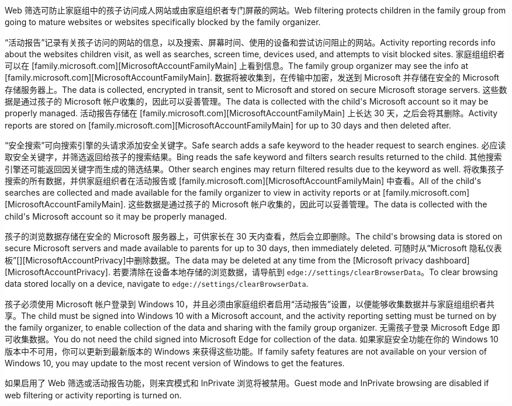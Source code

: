 <span data-ttu-id="16e2d-364">Web 筛选可防止家庭组中的孩子访问成人网站或由家庭组织者专门屏蔽的网站。</span><span class="sxs-lookup"><span data-stu-id="16e2d-364">Web filtering protects children in the family group from going to mature websites or websites specifically blocked by the family organizer.</span></span>  

<span data-ttu-id="16e2d-365">“活动报告”记录有关孩子访问的网站的信息，以及搜索、屏幕时间、使用的设备和尝试访问阻止的网站。</span><span class="sxs-lookup"><span data-stu-id="16e2d-365">Activity reporting records info about the websites children visit, as well as searches, screen time, devices used, and attempts to visit blocked sites.</span></span>  <span data-ttu-id="16e2d-366">家庭组组织者可以在 [family.microsoft.com][MicrosoftAccountFamilyMain] 上看到信息。</span><span class="sxs-lookup"><span data-stu-id="16e2d-366">The family group organizer may see the info at [family.microsoft.com][MicrosoftAccountFamilyMain].</span></span>  <span data-ttu-id="16e2d-367">数据将被收集到，在传输中加密，发送到 Microsoft 并存储在安全的 Microsoft 存储服务器上。</span><span class="sxs-lookup"><span data-stu-id="16e2d-367">The data is collected, encrypted in transit, sent to Microsoft and stored on secure Microsoft storage servers.</span></span>  <span data-ttu-id="16e2d-368">这些数据是通过孩子的 Microsoft 帐户收集的，因此可以妥善管理。</span><span class="sxs-lookup"><span data-stu-id="16e2d-368">The data is collected with the child's Microsoft account so it may be properly managed.</span></span>  <span data-ttu-id="16e2d-369">活动报告存储在 [family.microsoft.com][MicrosoftAccountFamilyMain] 上长达 30 天，之后会将其删除。</span><span class="sxs-lookup"><span data-stu-id="16e2d-369">Activity reports are stored on [family.microsoft.com][MicrosoftAccountFamilyMain] for up to 30 days and then deleted after.</span></span>  

<span data-ttu-id="16e2d-370">“安全搜索”可向搜索引擎的头请求添加安全关键字。</span><span class="sxs-lookup"><span data-stu-id="16e2d-370">Safe search adds a safe keyword to the header request to search engines.</span></span>  <span data-ttu-id="16e2d-371">必应读取安全关键字，并筛选返回给孩子的搜索结果。</span><span class="sxs-lookup"><span data-stu-id="16e2d-371">Bing reads the safe keyword and filters search results returned to the child.</span></span>  <span data-ttu-id="16e2d-372">其他搜索引擎还可能返回因关键字而生成的筛选结果。</span><span class="sxs-lookup"><span data-stu-id="16e2d-372">Other search engines may return filtered results due to the keyword as well.</span></span>  <span data-ttu-id="16e2d-373">将收集孩子搜索的所有数据，并供家庭组织者在活动报告或 [family.microsoft.com][MicrosoftAccountFamilyMain] 中查看。</span><span class="sxs-lookup"><span data-stu-id="16e2d-373">All of the child's searches are collected and made available for the family organizer to view in activity reports or at [family.microsoft.com][MicrosoftAccountFamilyMain].</span></span>  <span data-ttu-id="16e2d-374">这些数据是通过孩子的 Microsoft 帐户收集的，因此可以妥善管理。</span><span class="sxs-lookup"><span data-stu-id="16e2d-374">The data is collected with the child's Microsoft account so it may be properly managed.</span></span>  

<span data-ttu-id="16e2d-375">孩子的浏览数据存储在安全的 Microsoft 服务器上，可供家长在 30 天内查看，然后会立即删除。</span><span class="sxs-lookup"><span data-stu-id="16e2d-375">The child's browsing data is stored on secure Microsoft servers and made available to parents for up to 30 days, then immediately deleted.</span></span>  <span data-ttu-id="16e2d-376">可随时从“Microsoft 隐私仪表板”[][MicrosoftAccountPrivacy]中删除数据。</span><span class="sxs-lookup"><span data-stu-id="16e2d-376">The data may be deleted at any time from the [Microsoft privacy dashboard][MicrosoftAccountPrivacy].</span></span>  <span data-ttu-id="16e2d-377">若要清除在设备本地存储的浏览数据，请导航到 `edge://settings/clearBrowserData`。</span><span class="sxs-lookup"><span data-stu-id="16e2d-377">To clear browsing data stored locally on a device, navigate to `edge://settings/clearBrowserData`.</span></span>  

<span data-ttu-id="16e2d-378">孩子必须使用 Microsoft 帐户登录到 Windows 10，并且必须由家庭组织者启用“活动报告”设置，以便能够收集数据并与家庭组组织者共享。</span><span class="sxs-lookup"><span data-stu-id="16e2d-378">The child must be signed into Windows 10 with a Microsoft account, and the activity reporting setting must be turned on by the family organizer, to enable collection of the data and sharing with the family group organizer.</span></span>  <span data-ttu-id="16e2d-379">无需孩子登录 Microsoft Edge 即可收集数据。</span><span class="sxs-lookup"><span data-stu-id="16e2d-379">You do not need the child signed into Microsoft Edge for collection of the data.</span></span>  <span data-ttu-id="16e2d-380">如果家庭安全功能在你的 Windows 10 版本中不可用，你可以更新到最新版本的 Windows 来获得这些功能。</span><span class="sxs-lookup"><span data-stu-id="16e2d-380">If family safety features are not available on your version of Windows 10, you may update to the most recent version of Windows to get the features.</span></span>  

<span data-ttu-id="16e2d-381">如果启用了 Web 筛选或活动报告功能，则来宾模式和 InPrivate 浏览将被禁用。</span><span class="sxs-lookup"><span data-stu-id="16e2d-381">Guest mode and InPrivate browsing are disabled if web filtering or activity reporting is turned on.</span></span>  

